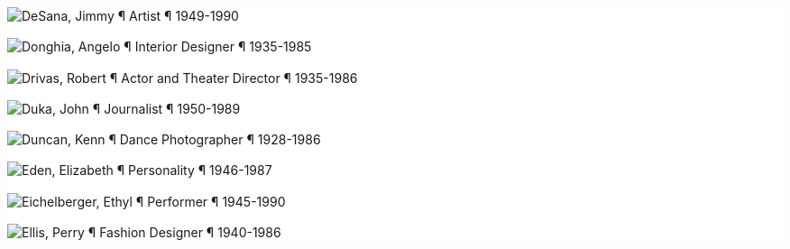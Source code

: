 </div>

<div class="grid-item-wrapper">

![D<span>e</span>Sana, Jimmy ¶ Artist ¶
1949-1990](https://static01.nyt.com/packages/flash/multimedia/ICONS/transparent.png)

</div>

<div class="grid-item-wrapper">

![Donghia, Angelo ¶ Interior Designer ¶
1935-1985](https://static01.nyt.com/packages/flash/multimedia/ICONS/transparent.png)

</div>

<div class="grid-item-wrapper">

![Drivas, Robert ¶ Actor and Theater Director ¶
1935-1986](https://static01.nyt.com/packages/flash/multimedia/ICONS/transparent.png)

</div>

<div class="grid-item-wrapper">

![Duka, John ¶ Journalist ¶
1950-1989](https://static01.nyt.com/packages/flash/multimedia/ICONS/transparent.png)

</div>

<div class="grid-item-wrapper">

![Duncan, Kenn ¶ Dance Photographer ¶
1928-1986](https://static01.nyt.com/packages/flash/multimedia/ICONS/transparent.png)

</div>

<div class="grid-item-wrapper">

![Eden, Elizabeth ¶ Personality ¶
1946-1987](https://static01.nyt.com/packages/flash/multimedia/ICONS/transparent.png)

</div>

<div class="grid-item-wrapper">

![Eichelberger, Ethyl ¶ Performer ¶
1945-1990](https://static01.nyt.com/packages/flash/multimedia/ICONS/transparent.png)

</div>

<div class="grid-item-wrapper">

![Ellis, Perry ¶ Fashion Designer ¶
1940-1986](https://static01.nyt.com/packages/flash/multimedia/ICONS/transparent.png)

</div>
